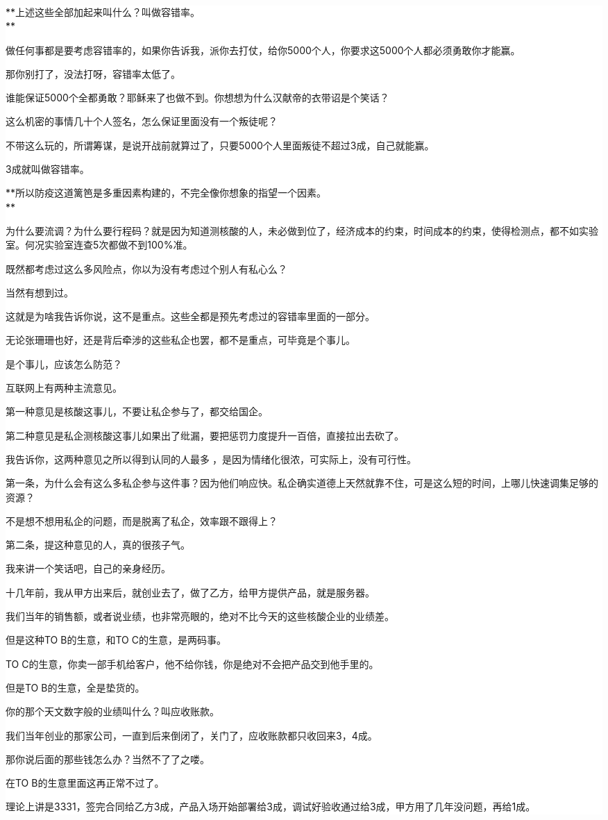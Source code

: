  **上述这些全部加起来叫什么？叫做容错率。  
**

做任何事都是要考虑容错率的，如果你告诉我，派你去打仗，给你5000个人，你要求这5000个人都必须勇敢你才能赢。  

那你别打了，没法打呀，容错率太低了。

谁能保证5000个全都勇敢？耶稣来了也做不到。你想想为什么汉献帝的衣带诏是个笑话？  

这么机密的事情几十个人签名，怎么保证里面没有一个叛徒呢？  

不带这么玩的，所谓筹谋，是说开战前就算过了，只要5000个人里面叛徒不超过3成，自己就能赢。  

3成就叫做容错率。  

 **所以防疫这道篱笆是多重因素构建的，不完全像你想象的指望一个因素。  
**

为什么要流调？为什么要行程码？就是因为知道测核酸的人，未必做到位了，经济成本的约束，时间成本的约束，使得检测点，都不如实验室。何况实验室连查5次都做不到100%准。

既然都考虑过这么多风险点，你以为没有考虑过个别人有私心么？

当然有想到过。

这就是为啥我告诉你说，这不是重点。这些全都是预先考虑过的容错率里面的一部分。

无论张珊珊也好，还是背后牵涉的这些私企也罢，都不是重点，可毕竟是个事儿。  

是个事儿，应该怎么防范？  

互联网上有两种主流意见。  

第一种意见是核酸这事儿，不要让私企参与了，都交给国企。

第二种意见是私企测核酸这事儿如果出了纰漏，要把惩罚力度提升一百倍，直接拉出去砍了。

我告诉你，这两种意见之所以得到认同的人最多 ，是因为情绪化很浓，可实际上，没有可行性。  

第一条，为什么会有这么多私企参与这件事？因为他们响应快。私企确实道德上天然就靠不住，可是这么短的时间，上哪儿快速调集足够的资源？  

不是想不想用私企的问题，而是脱离了私企，效率跟不跟得上？  

第二条，提这种意见的人，真的很孩子气。

我来讲一个笑话吧，自己的亲身经历。

十几年前，我从甲方出来后，就创业去了，做了乙方，给甲方提供产品，就是服务器。

我们当年的销售额，或者说业绩，也非常亮眼的，绝对不比今天的这些核酸企业的业绩差。  

但是这种TO B的生意，和TO C的生意，是两码事。  

TO C的生意，你卖一部手机给客户，他不给你钱，你是绝对不会把产品交到他手里的。  

但是TO B的生意，全是垫货的。

你的那个天文数字般的业绩叫什么？叫应收账款。  

我们当年创业的那家公司，一直到后来倒闭了，关门了，应收账款都只收回来3，4成。  

那你说后面的那些钱怎么办？当然不了了之喽。  

在TO B的生意里面这再正常不过了。  

理论上讲是3331，签完合同给乙方3成，产品入场开始部署给3成，调试好验收通过给3成，甲方用了几年没问题，再给1成。  
